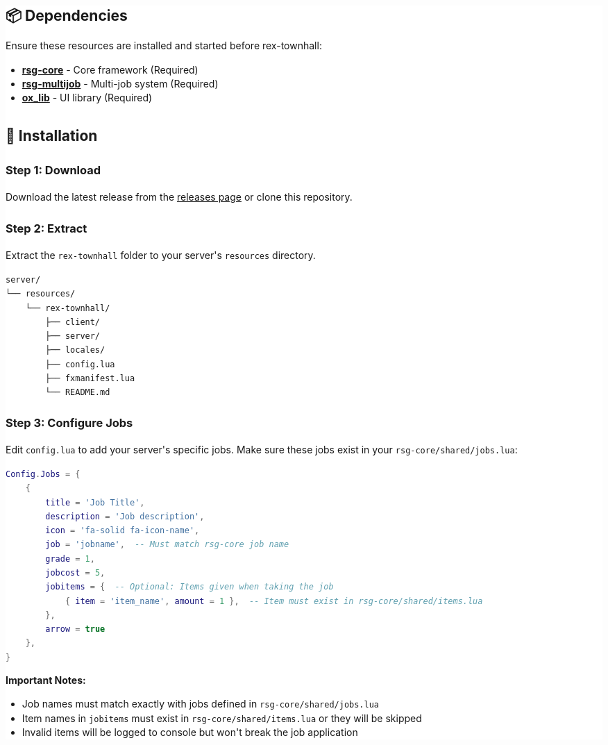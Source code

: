 ## 📦 Dependencies

Ensure these resources are installed and started before rex-townhall:

- **[rsg-core](https://github.com/Rexshack-RedM/rsg-core)** - Core framework (Required)
- **[rsg-multijob](https://github.com/Rexshack-RedM/rsg-multijob)** - Multi-job system (Required)
- **[ox_lib](https://github.com/overextended/ox_lib)** - UI library (Required)

## 🚀 Installation

### Step 1: Download
Download the latest release from the [releases page](https://github.com/yourusername/rex-townhall/releases) or clone this repository.

### Step 2: Extract
Extract the `rex-townhall` folder to your server's `resources` directory.

```
server/
└── resources/
    └── rex-townhall/
        ├── client/
        ├── server/
        ├── locales/
        ├── config.lua
        ├── fxmanifest.lua
        └── README.md
```

### Step 3: Configure Jobs
Edit `config.lua` to add your server's specific jobs. Make sure these jobs exist in your `rsg-core/shared/jobs.lua`:

```lua
Config.Jobs = {
    { 
        title = 'Job Title',
        description = 'Job description',
        icon = 'fa-solid fa-icon-name',
        job = 'jobname',  -- Must match rsg-core job name
        grade = 1,
        jobcost = 5,
        jobitems = {  -- Optional: Items given when taking the job
            { item = 'item_name', amount = 1 },  -- Item must exist in rsg-core/shared/items.lua
        },
        arrow = true
    },
}
```

**Important Notes:**
- Job names must match exactly with jobs defined in `rsg-core/shared/jobs.lua`
- Item names in `jobitems` must exist in `rsg-core/shared/items.lua` or they will be skipped
- Invalid items will be logged to console but won't break the job application
